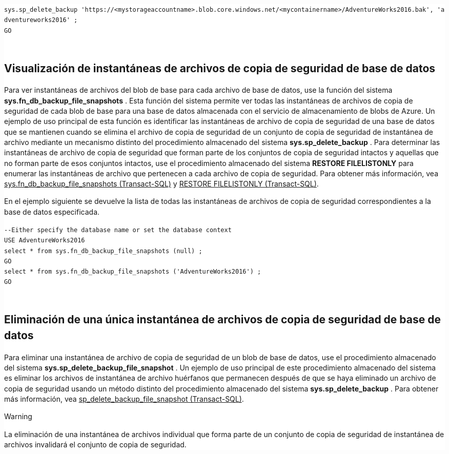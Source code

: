 ```  
sys.sp_delete_backup 'https://<mystorageaccountname>.blob.core.windows.net/<mycontainername>/AdventureWorks2016.bak', 'adventureworks2016' ;  
GO  
  
```  
  
## <a name="viewing-database-backup-file-snapshots"></a>Visualización de instantáneas de archivos de copia de seguridad de base de datos  
 Para ver instantáneas de archivos del blob de base para cada archivo de base de datos, use la función del sistema **sys.fn_db_backup_file_snapshots** . Esta función del sistema permite ver todas las instantáneas de archivos de copia de seguridad de cada blob de base para una base de datos almacenada con el servicio de almacenamiento de blobs de Azure. Un ejemplo de uso principal de esta función es identificar las instantáneas de archivo de copia de seguridad de una base de datos que se mantienen cuando se elimina el archivo de copia de seguridad de un conjunto de copia de seguridad de instantánea de archivo mediante un mecanismo distinto del procedimiento almacenado del sistema **sys.sp_delete_backup** . Para determinar las instantáneas de archivo de copia de seguridad que forman parte de los conjuntos de copia de seguridad intactos y aquellas que no forman parte de esos conjuntos intactos, use el procedimiento almacenado del sistema **RESTORE FILELISTONLY**  para enumerar las instantáneas de archivo que pertenecen a cada archivo de copia de seguridad. Para obtener más información, vea [sys.fn_db_backup_file_snapshots &#40;Transact-SQL&#41;](../../relational-databases/system-functions/sys-fn-db-backup-file-snapshots-transact-sql.md) y [RESTORE FILELISTONLY &#40;Transact-SQL&#41;](../../t-sql/statements/restore-statements-filelistonly-transact-sql.md).  
  
 En el ejemplo siguiente se devuelve la lista de todas las instantáneas de archivos de copia de seguridad correspondientes a la base de datos especificada.  
  
```  
--Either specify the database name or set the database context  
USE AdventureWorks2016  
select * from sys.fn_db_backup_file_snapshots (null) ;  
GO  
select * from sys.fn_db_backup_file_snapshots ('AdventureWorks2016') ;  
GO  
  
```  
  
## <a name="deleting-an-individual-database-backup-file-snapshot"></a>Eliminación de una única instantánea de archivos de copia de seguridad de base de datos  
 Para eliminar una instantánea de archivo de copia de seguridad de un blob de base de datos, use el procedimiento almacenado del sistema **sys.sp_delete_backup_file_snapshot** . Un ejemplo de uso principal de este procedimiento almacenado del sistema es eliminar los archivos de instantánea de archivo huérfanos que permanecen después de que se haya eliminado un archivo de copia de seguridad usando un método distinto del procedimiento almacenado del sistema **sys.sp_delete_backup** . Para obtener más información, vea [sp_delete_backup_file_snapshot &#40;Transact-SQL&#41;](../../relational-databases/system-stored-procedures/snapshot-backup-sp-delete-backup-file-snapshot.md).  
  
> [!WARNING]  
>  La eliminación de una instantánea de archivos individual que forma parte de un conjunto de copia de seguridad de instantánea de archivos invalidará el conjunto de copia de seguridad.  
  